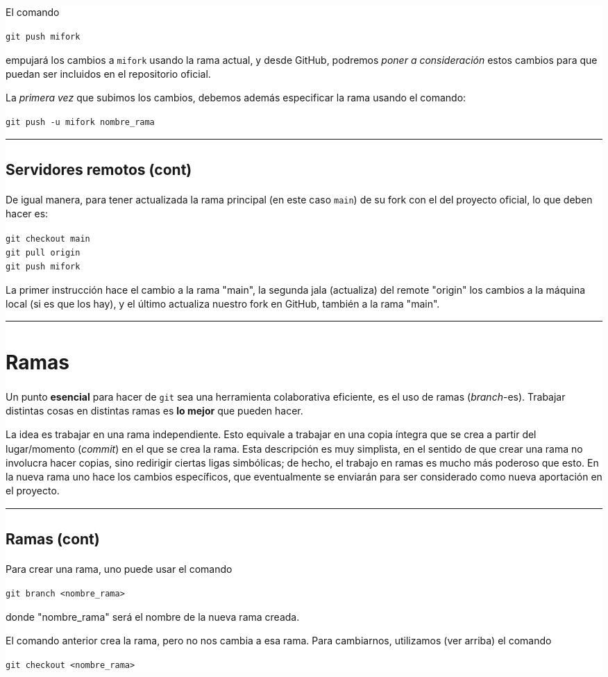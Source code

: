 El comando
```git
git push mifork
```
empujará los cambios a `mifork` usando la rama actual, y desde GitHub, podremos *poner a consideración* estos cambios para que puedan ser incluidos en el repositorio oficial.

La *primera vez* que subimos los cambios, debemos además especificar la rama usando el comando:
```git
git push -u mifork nombre_rama
```

---
## Servidores remotos (cont)

De igual manera, para tener actualizada la rama principal (en este caso `main`) de su fork con el del proyecto oficial, lo que deben hacer es:
```git
git checkout main
git pull origin
git push mifork
```
La primer instrucción hace el cambio a la rama "main", la segunda jala (actualiza) del remote "origin" los cambios a la máquina local (si es que los hay), y el último actualiza nuestro fork en GitHub, también a la rama "main".

---

# Ramas

Un punto **esencial** para hacer de `git` sea una herramienta colaborativa eficiente, es el uso de ramas (*branch*-es). Trabajar distintas cosas en distintas ramas es **lo mejor** que pueden hacer.

La idea es trabajar en una rama independiente. Esto equivale a trabajar en una copia íntegra que se crea a partir del lugar/momento (*commit*) en el que se crea la rama. Esta descripción es muy simplista, en el sentido de que crear una rama no involucra hacer copias, sino redirigir ciertas ligas simbólicas; de hecho, el trabajo en ramas es mucho más poderoso que esto. En la nueva rama uno hace los cambios específicos, que eventualmente se enviarán para ser considerado como nueva aportación en el proyecto.

---
## Ramas (cont)

Para crear una rama, uno puede usar el comando
```git
git branch <nombre_rama>
```
donde "nombre_rama" será el nombre de la nueva rama creada.

El comando anterior crea la rama, pero no nos cambia a esa rama. Para cambiarnos, utilizamos (ver arriba) el comando
```git
git checkout <nombre_rama>
```
